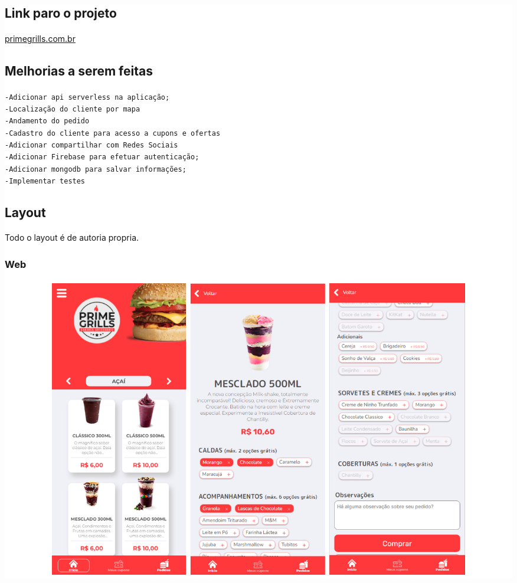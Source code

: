 ## Link paro o projeto

[primegrills.com.br](https://primegrills.com.br/)


## Melhorias a serem feitas
    -Adicionar api serverless na aplicação;
    -Localização do cliente por mapa
    -Andamento do pedido
    -Cadastro do cliente para acesso a cupons e ofertas
    -Adicionar compartilhar com Redes Sociais
    -Adicionar Firebase para efetuar autenticação;
    -Adicionar mongodb para salvar informações;
    -Implementar testes


## Layout
Todo o layout é de autoria propria.




### Web

<h4 align="center">
  <img alt="Home" title="Home" src=".github/readme/1.png" width="700px" >
</h4>
<h4 align="center">